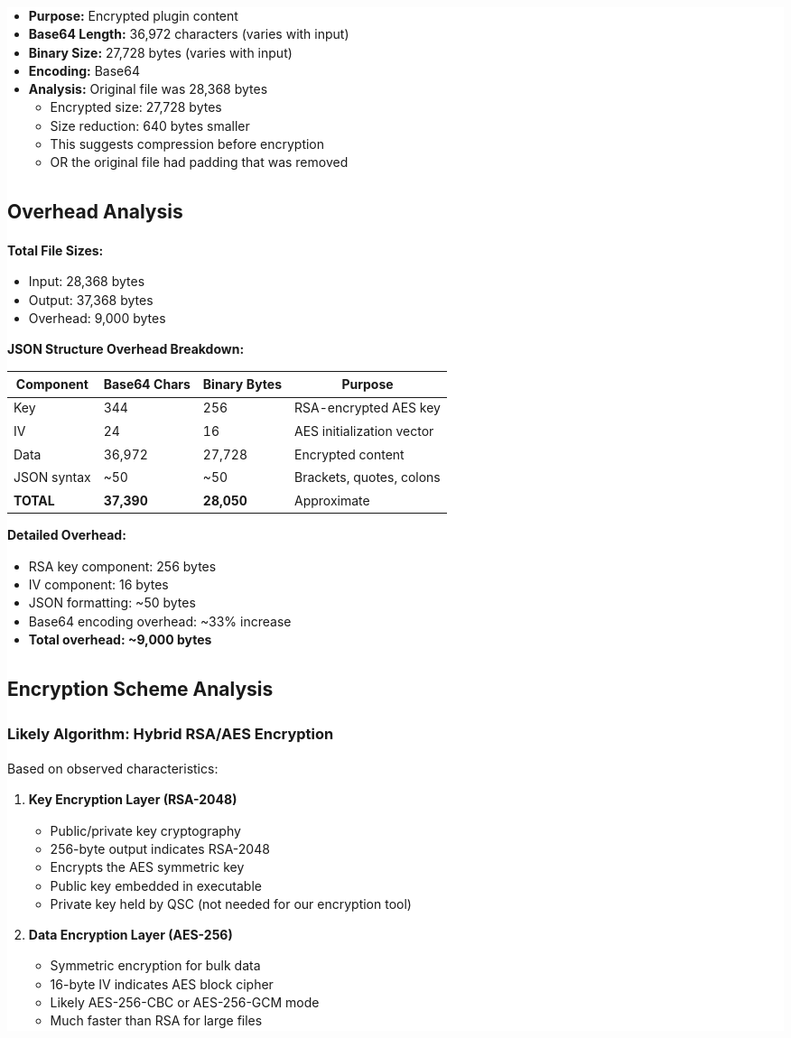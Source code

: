 - **Purpose:** Encrypted plugin content
- **Base64 Length:** 36,972 characters (varies with input)
- **Binary Size:** 27,728 bytes (varies with input)
- **Encoding:** Base64
- **Analysis:** Original file was 28,368 bytes
  - Encrypted size: 27,728 bytes
  - Size reduction: 640 bytes smaller
  - This suggests compression before encryption
  - OR the original file had padding that was removed

## Overhead Analysis

**Total File Sizes:**
- Input: 28,368 bytes
- Output: 37,368 bytes
- Overhead: 9,000 bytes

**JSON Structure Overhead Breakdown:**

| Component | Base64 Chars | Binary Bytes | Purpose |
|-----------|--------------|--------------|---------|
| Key | 344 | 256 | RSA-encrypted AES key |
| IV | 24 | 16 | AES initialization vector |
| Data | 36,972 | 27,728 | Encrypted content |
| JSON syntax | ~50 | ~50 | Brackets, quotes, colons |
| **TOTAL** | **37,390** | **28,050** | Approximate |

**Detailed Overhead:**
- RSA key component: 256 bytes
- IV component: 16 bytes
- JSON formatting: ~50 bytes
- Base64 encoding overhead: ~33% increase
- **Total overhead: ~9,000 bytes**

## Encryption Scheme Analysis

### Likely Algorithm: Hybrid RSA/AES Encryption

Based on observed characteristics:

1. **Key Encryption Layer (RSA-2048)**
   - Public/private key cryptography
   - 256-byte output indicates RSA-2048
   - Encrypts the AES symmetric key
   - Public key embedded in executable
   - Private key held by QSC (not needed for our encryption tool)

2. **Data Encryption Layer (AES-256)**
   - Symmetric encryption for bulk data
   - 16-byte IV indicates AES block cipher
   - Likely AES-256-CBC or AES-256-GCM mode
   - Much faster than RSA for large files
